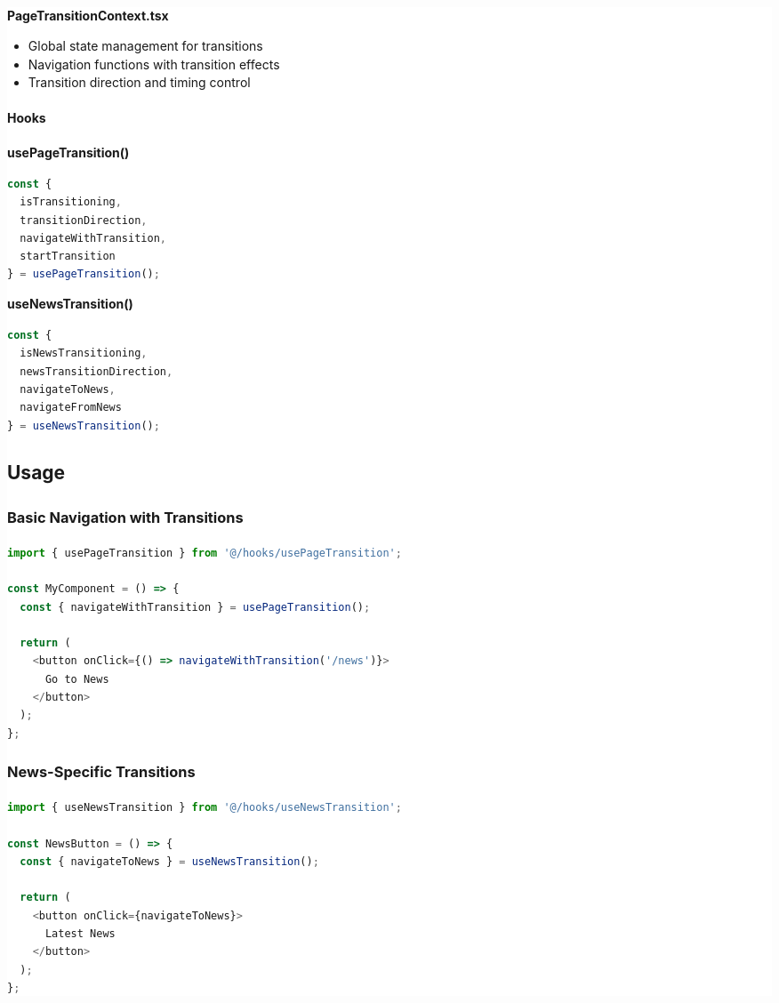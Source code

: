 **PageTransitionContext.tsx**
- Global state management for transitions
- Navigation functions with transition effects
- Transition direction and timing control

#### Hooks

**usePageTransition()**
```typescript
const { 
  isTransitioning, 
  transitionDirection, 
  navigateWithTransition, 
  startTransition 
} = usePageTransition();
```

**useNewsTransition()**
```typescript
const { 
  isNewsTransitioning, 
  newsTransitionDirection, 
  navigateToNews, 
  navigateFromNews 
} = useNewsTransition();
```

## Usage

### Basic Navigation with Transitions

```typescript
import { usePageTransition } from '@/hooks/usePageTransition';

const MyComponent = () => {
  const { navigateWithTransition } = usePageTransition();
  
  return (
    <button onClick={() => navigateWithTransition('/news')}>
      Go to News
    </button>
  );
};
```

### News-Specific Transitions

```typescript
import { useNewsTransition } from '@/hooks/useNewsTransition';

const NewsButton = () => {
  const { navigateToNews } = useNewsTransition();
  
  return (
    <button onClick={navigateToNews}>
      Latest News
    </button>
  );
};
```
